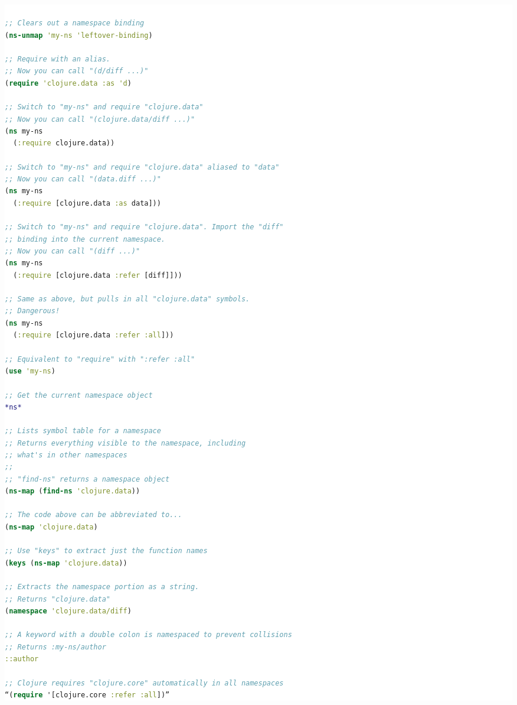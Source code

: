 ```clj

;; Clears out a namespace binding
(ns-unmap 'my-ns 'leftover-binding)

;; Require with an alias.
;; Now you can call "(d/diff ...)"
(require 'clojure.data :as 'd)

;; Switch to "my-ns" and require "clojure.data"
;; Now you can call "(clojure.data/diff ...)"
(ns my-ns
  (:require clojure.data))

;; Switch to "my-ns" and require "clojure.data" aliased to "data"
;; Now you can call "(data.diff ...)"
(ns my-ns
  (:require [clojure.data :as data]))

;; Switch to "my-ns" and require "clojure.data". Import the "diff"
;; binding into the current namespace.
;; Now you can call "(diff ...)"
(ns my-ns
  (:require [clojure.data :refer [diff]]))

;; Same as above, but pulls in all "clojure.data" symbols.
;; Dangerous!
(ns my-ns
  (:require [clojure.data :refer :all]))

;; Equivalent to "require" with ":refer :all"
(use 'my-ns)

;; Get the current namespace object
*ns*

;; Lists symbol table for a namespace
;; Returns everything visible to the namespace, including
;; what's in other namespaces
;;
;; "find-ns" returns a namespace object
(ns-map (find-ns 'clojure.data))

;; The code above can be abbreviated to...
(ns-map 'clojure.data)

;; Use "keys" to extract just the function names
(keys (ns-map 'clojure.data))

;; Extracts the namespace portion as a string.
;; Returns "clojure.data"
(namespace 'clojure.data/diff)

;; A keyword with a double colon is namespaced to prevent collisions
;; Returns :my-ns/author
::author

;; Clojure requires "clojure.core" automatically in all namespaces
“(require '[clojure.core :refer :all])”
```
